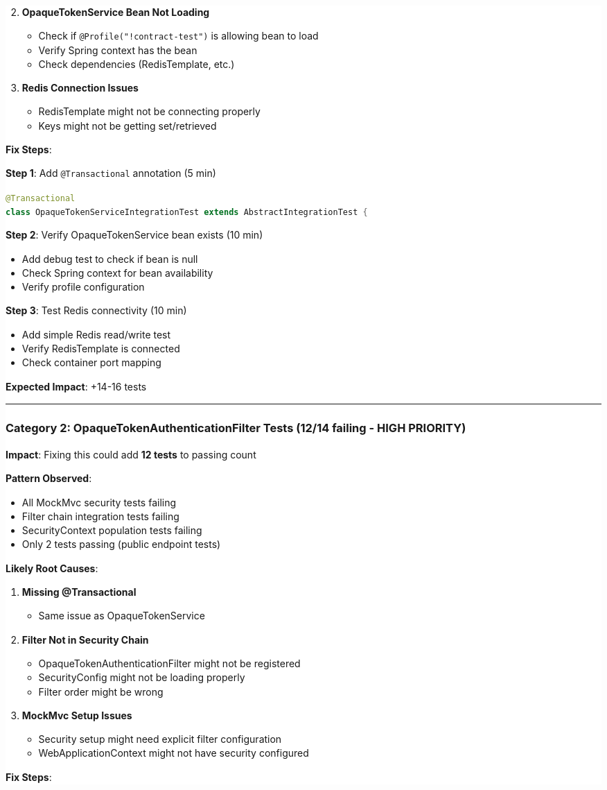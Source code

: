 2. **OpaqueTokenService Bean Not Loading**
   - Check if `@Profile("!contract-test")` is allowing bean to load
   - Verify Spring context has the bean
   - Check dependencies (RedisTemplate, etc.)

3. **Redis Connection Issues**
   - RedisTemplate might not be connecting properly
   - Keys might not be getting set/retrieved

**Fix Steps**:

**Step 1**: Add `@Transactional` annotation (5 min)
```java
@Transactional
class OpaqueTokenServiceIntegrationTest extends AbstractIntegrationTest {
```

**Step 2**: Verify OpaqueTokenService bean exists (10 min)
- Add debug test to check if bean is null
- Check Spring context for bean availability
- Verify profile configuration

**Step 3**: Test Redis connectivity (10 min)
- Add simple Redis read/write test
- Verify RedisTemplate is connected
- Check container port mapping

**Expected Impact**: +14-16 tests

---

### Category 2: OpaqueTokenAuthenticationFilter Tests (12/14 failing - HIGH PRIORITY)

**Impact**: Fixing this could add **12 tests** to passing count

**Pattern Observed**:
- All MockMvc security tests failing
- Filter chain integration tests failing
- SecurityContext population tests failing
- Only 2 tests passing (public endpoint tests)

**Likely Root Causes**:

1. **Missing @Transactional**
   - Same issue as OpaqueTokenService

2. **Filter Not in Security Chain**
   - OpaqueTokenAuthenticationFilter might not be registered
   - SecurityConfig might not be loading properly
   - Filter order might be wrong

3. **MockMvc Setup Issues**
   - Security setup might need explicit filter configuration
   - WebApplicationContext might not have security configured

**Fix Steps**:
